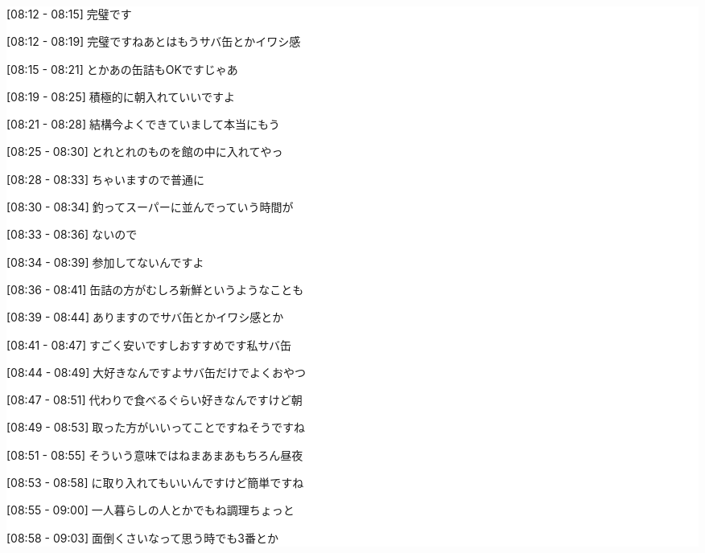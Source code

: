 [08:12 - 08:15]
完璧です

[08:12 - 08:19]
完璧ですねあとはもうサバ缶とかイワシ感

[08:15 - 08:21]
とかあの缶詰もOKですじゃあ

[08:19 - 08:25]
積極的に朝入れていいですよ

[08:21 - 08:28]
結構今よくできていまして本当にもう

[08:25 - 08:30]
とれとれのものを館の中に入れてやっ

[08:28 - 08:33]
ちゃいますので普通に

[08:30 - 08:34]
釣ってスーパーに並んでっていう時間が

[08:33 - 08:36]
ないので

[08:34 - 08:39]
参加してないんですよ

[08:36 - 08:41]
缶詰の方がむしろ新鮮というようなことも

[08:39 - 08:44]
ありますのでサバ缶とかイワシ感とか

[08:41 - 08:47]
すごく安いですしおすすめです私サバ缶

[08:44 - 08:49]
大好きなんですよサバ缶だけでよくおやつ

[08:47 - 08:51]
代わりで食べるぐらい好きなんですけど朝

[08:49 - 08:53]
取った方がいいってことですねそうですね

[08:51 - 08:55]
そういう意味ではねまあまあもちろん昼夜

[08:53 - 08:58]
に取り入れてもいいんですけど簡単ですね

[08:55 - 09:00]
一人暮らしの人とかでもね調理ちょっと

[08:58 - 09:03]
面倒くさいなって思う時でも3番とか
